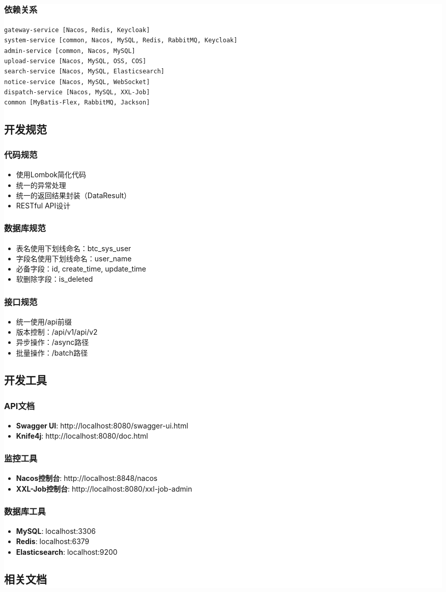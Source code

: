 ### 依赖关系
```
gateway-service [Nacos, Redis, Keycloak]
system-service [common, Nacos, MySQL, Redis, RabbitMQ, Keycloak]
admin-service [common, Nacos, MySQL]
upload-service [Nacos, MySQL, OSS, COS]
search-service [Nacos, MySQL, Elasticsearch]
notice-service [Nacos, MySQL, WebSocket]
dispatch-service [Nacos, MySQL, XXL-Job]
common [MyBatis-Flex, RabbitMQ, Jackson]
```

## 开发规范

### 代码规范
- 使用Lombok简化代码
- 统一的异常处理
- 统一的返回结果封装（DataResult）
- RESTful API设计

### 数据库规范
- 表名使用下划线命名：btc_sys_user
- 字段名使用下划线命名：user_name
- 必备字段：id, create_time, update_time
- 软删除字段：is_deleted

### 接口规范
- 统一使用/api前缀
- 版本控制：/api/v1/api/v2
- 异步操作：/async路径
- 批量操作：/batch路径

## 开发工具

### API文档
- **Swagger UI**: http://localhost:8080/swagger-ui.html
- **Knife4j**: http://localhost:8080/doc.html

### 监控工具
- **Nacos控制台**: http://localhost:8848/nacos
- **XXL-Job控制台**: http://localhost:8080/xxl-job-admin

### 数据库工具
- **MySQL**: localhost:3306
- **Redis**: localhost:6379
- **Elasticsearch**: localhost:9200

## 相关文档
